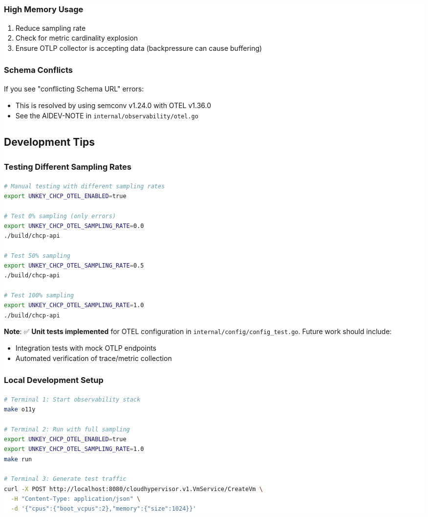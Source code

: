### High Memory Usage

1. Reduce sampling rate
2. Check for metric cardinality explosion
3. Ensure OTLP collector is accepting data (backpressure can cause buffering)

### Schema Conflicts

If you see "conflicting Schema URL" errors:
- This is resolved by using semconv v1.24.0 with OTEL v1.36.0
- See the AIDEV-NOTE in `internal/observability/otel.go`

## Development Tips

### Testing Different Sampling Rates

```bash
# Manual testing with different sampling rates
export UNKEY_CHCP_OTEL_ENABLED=true

# Test 0% sampling (only errors)
export UNKEY_CHCP_OTEL_SAMPLING_RATE=0.0
./build/chcp-api

# Test 50% sampling
export UNKEY_CHCP_OTEL_SAMPLING_RATE=0.5
./build/chcp-api

# Test 100% sampling
export UNKEY_CHCP_OTEL_SAMPLING_RATE=1.0
./build/chcp-api
```

**Note**: ✅ **Unit tests implemented** for OTEL configuration in `internal/config/config_test.go`. Future work should include:
- Integration tests with mock OTLP endpoints
- Automated verification of trace/metric collection

### Local Development Setup

```bash
# Terminal 1: Start observability stack
make o11y

# Terminal 2: Run with full sampling
export UNKEY_CHCP_OTEL_ENABLED=true
export UNKEY_CHCP_OTEL_SAMPLING_RATE=1.0
make run

# Terminal 3: Generate test traffic
curl -X POST http://localhost:8080/cloudhypervisor.v1.VmService/CreateVm \
  -H "Content-Type: application/json" \
  -d '{"cpus":{"boot_vcpus":2},"memory":{"size":1024}}'
```
